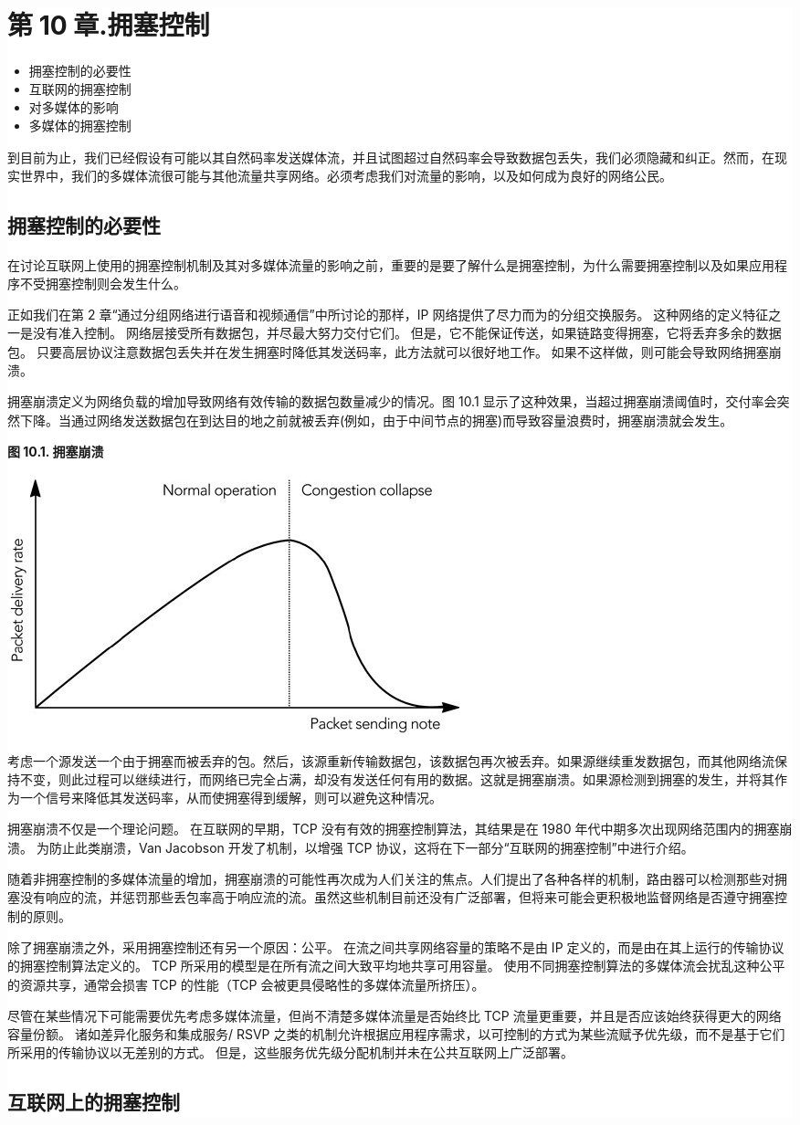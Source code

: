 # 第 10 章.拥塞控制

- 拥塞控制的必要性
- 互联网的拥塞控制
- 对多媒体的影响
- 多媒体的拥塞控制

到目前为止，我们已经假设有可能以其自然码率发送媒体流，并且试图超过自然码率会导致数据包丢失，我们必须隐藏和纠正。然而，在现实世界中，我们的多媒体流很可能与其他流量共享网络。必须考虑我们对流量的影响，以及如何成为良好的网络公民。

## 拥塞控制的必要性

在讨论互联网上使用的拥塞控制机制及其对多媒体流量的影响之前，重要的是要了解什么是拥塞控制，为什么需要拥塞控制以及如果应用程序不受拥塞控制则会发生什么。

正如我们在第 2 章“通过分组网络进行语音和视频通信”中所讨论的那样，IP 网络提供了尽力而为的分组交换服务。 这种网络的定义特征之一是没有准入控制。 网络层接受所有数据包，并尽最大努力交付它们。 但是，它不能保证传送，如果链路变得拥塞，它将丢弃多余的数据包。 只要高层协议注意数据包丢失并在发生拥塞时降低其发送码率，此方法就可以很好地工作。 如果不这样做，则可能会导致网络拥塞崩溃。

拥塞崩溃定义为网络负载的增加导致网络有效传输的数据包数量减少的情况。图 10.1 显示了这种效果，当超过拥塞崩溃阈值时，交付率会突然下降。当通过网络发送数据包在到达目的地之前就被丢弃(例如，由于中间节点的拥塞)而导致容量浪费时，拥塞崩溃就会发生。

**图 10.1. 拥塞崩溃**

![Figure10.1.CongestionCollapse.jpg](./image/Figure10.1.CongestionCollapse.jpg "Figure10.1.CongestionCollapse.jpg")

考虑一个源发送一个由于拥塞而被丢弃的包。然后，该源重新传输数据包，该数据包再次被丢弃。如果源继续重发数据包，而其他网络流保持不变，则此过程可以继续进行，而网络已完全占满，却没有发送任何有用的数据。这就是拥塞崩溃。如果源检测到拥塞的发生，并将其作为一个信号来降低其发送码率，从而使拥塞得到缓解，则可以避免这种情况。

拥塞崩溃不仅是一个理论问题。 在互联网的早期，TCP 没有有效的拥塞控制算法，其结果是在 1980 年代中期多次出现网络范围内的拥塞崩溃。 为防止此类崩溃，Van Jacobson 开发了机制，以增强 TCP 协议，这将在下一部分“互联网的拥塞控制”中进行介绍。

随着非拥塞控制的多媒体流量的增加，拥塞崩溃的可能性再次成为人们关注的焦点。人们提出了各种各样的机制，路由器可以检测那些对拥塞没有响应的流，并惩罚那些丢包率高于响应流的流。虽然这些机制目前还没有广泛部署，但将来可能会更积极地监督网络是否遵守拥塞控制的原则。

除了拥塞崩溃之外，采用拥塞控制还有另一个原因：公平。 在流之间共享网络容量的策略不是由 IP 定义的，而是由在其上运行的传输协议的拥塞控制算法定义的。 TCP 所采用的模型是在所有流之间大致平均地共享可用容量。 使用不同拥塞控制算法的多媒体流会扰乱这种公平的资源共享，通常会损害 TCP 的性能（TCP 会被更具侵略性的多媒体流量所挤压）。

尽管在某些情况下可能需要优先考虑多媒体流量，但尚不清楚多媒体流量是否始终比 TCP 流量更重要，并且是否应该始终获得更大的网络容量份额。 诸如差异化服务和集成服务/ RSVP 之类的机制允许根据应用程序需求，以可控制的方式为某些流赋予优先级，而不是基于它们所采用的传输协议以无差别的方式。 但是，这些服务优先级分配机制并未在公共互联网上广泛部署。

## 互联网上的拥塞控制

